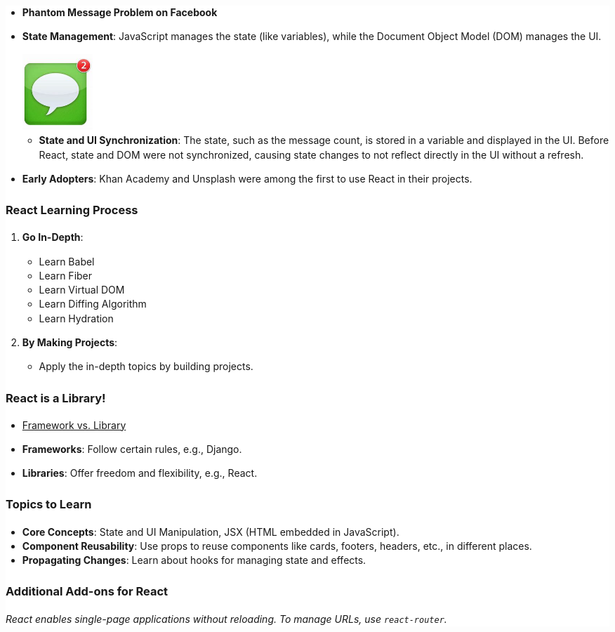 - **Phantom Message Problem on Facebook**
- **State Management**: JavaScript manages the state (like variables), while the Document Object Model (DOM) manages the UI.
  

  <img src="image.png" width="100px">

  - **State and UI Synchronization**: The state, such as the message count, is stored in a variable and displayed in the UI. Before React, state and DOM were not synchronized, causing state changes to not reflect directly in the UI without a refresh.

- **Early Adopters**: Khan Academy and Unsplash were among the first to use React in their projects.

### React Learning Process

1. **Go In-Depth**:
   - Learn Babel
   - Learn Fiber
   - Learn Virtual DOM
   - Learn Diffing Algorithm
   - Learn Hydration

2. **By Making Projects**:
   - Apply the in-depth topics by building projects.

### React is a Library!

- [Framework vs. Library](https://www.programmingcube.com/framework-vs-library/)

- **Frameworks**: Follow certain rules, e.g., Django.
- **Libraries**: Offer freedom and flexibility, e.g., React.

### Topics to Learn

- **Core Concepts**: State and UI Manipulation, JSX (HTML embedded in JavaScript).
- **Component Reusability**: Use props to reuse components like cards, footers, headers, etc., in different places.
- **Propagating Changes**: Learn about hooks for managing state and effects.

### Additional Add-ons for React

*React enables single-page applications without reloading. To manage URLs, use `react-router`.*
